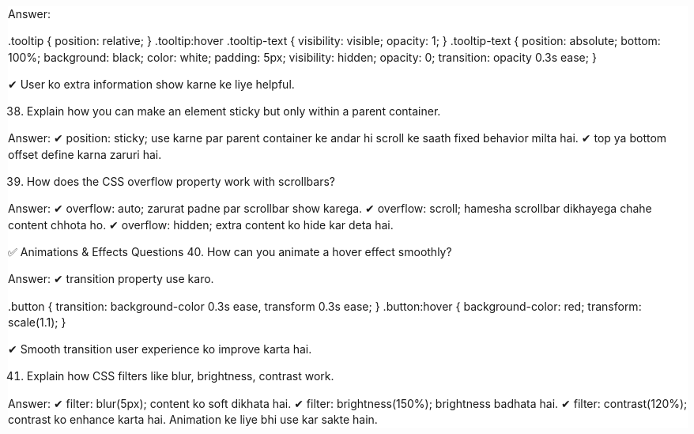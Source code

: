 Answer:

.tooltip {
  position: relative;
}
.tooltip:hover .tooltip-text {
  visibility: visible;
  opacity: 1;
}
.tooltip-text {
  position: absolute;
  bottom: 100%;
  background: black;
  color: white;
  padding: 5px;
  visibility: hidden;
  opacity: 0;
  transition: opacity 0.3s ease;
}


✔ User ko extra information show karne ke liye helpful.

38. Explain how you can make an element sticky but only within a parent container.

Answer:
✔ position: sticky; use karne par parent container ke andar hi scroll ke saath fixed behavior milta hai.
✔ top ya bottom offset define karna zaruri hai.

39. How does the CSS overflow property work with scrollbars?

Answer:
✔ overflow: auto; zarurat padne par scrollbar show karega.
✔ overflow: scroll; hamesha scrollbar dikhayega chahe content chhota ho.
✔ overflow: hidden; extra content ko hide kar deta hai.

✅ Animations & Effects Questions
40. How can you animate a hover effect smoothly?

Answer:
✔ transition property use karo.

.button {
  transition: background-color 0.3s ease, transform 0.3s ease;
}
.button:hover {
  background-color: red;
  transform: scale(1.1);
}


✔ Smooth transition user experience ko improve karta hai.

41. Explain how CSS filters like blur, brightness, contrast work.

Answer:
✔ filter: blur(5px); content ko soft dikhata hai.
✔ filter: brightness(150%); brightness badhata hai.
✔ filter: contrast(120%); contrast ko enhance karta hai.
Animation ke liye bhi use kar sakte hain.
